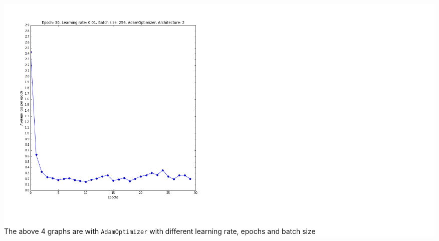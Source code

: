 <img src="stats/f9_loss.png" width="425" />

The above 4 graphs are with `AdamOptimizer` with different learning rate, epochs and batch size
